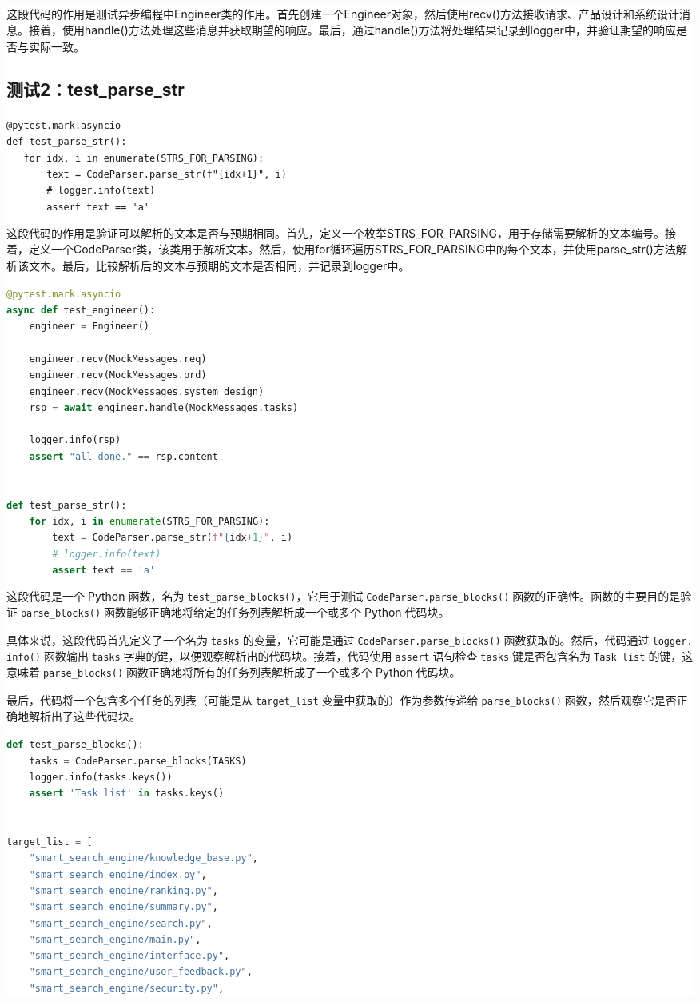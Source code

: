这段代码的作用是测试异步编程中Engineer类的作用。首先创建一个Engineer对象，然后使用recv()方法接收请求、产品设计和系统设计消息。接着，使用handle()方法处理这些消息并获取期望的响应。最后，通过handle()方法将处理结果记录到logger中，并验证期望的响应是否与实际一致。

测试2：test_parse_str
---------------------------

```pypython
@pytest.mark.asyncio
def test_parse_str():
   for idx, i in enumerate(STRS_FOR_PARSING):
       text = CodeParser.parse_str(f"{idx+1}", i)
       # logger.info(text)
       assert text == 'a'
```

这段代码的作用是验证可以解析的文本是否与预期相同。首先，定义一个枚举STRS_FOR_PARSING，用于存储需要解析的文本编号。接着，定义一个CodeParser类，该类用于解析文本。然后，使用for循环遍历STRS_FOR_PARSING中的每个文本，并使用parse_str()方法解析该文本。最后，比较解析后的文本与预期的文本是否相同，并记录到logger中。


```py
@pytest.mark.asyncio
async def test_engineer():
    engineer = Engineer()

    engineer.recv(MockMessages.req)
    engineer.recv(MockMessages.prd)
    engineer.recv(MockMessages.system_design)
    rsp = await engineer.handle(MockMessages.tasks)

    logger.info(rsp)
    assert "all done." == rsp.content


def test_parse_str():
    for idx, i in enumerate(STRS_FOR_PARSING):
        text = CodeParser.parse_str(f"{idx+1}", i)
        # logger.info(text)
        assert text == 'a'


```

这段代码是一个 Python 函数，名为 `test_parse_blocks()`，它用于测试 `CodeParser.parse_blocks()` 函数的正确性。函数的主要目的是验证 `parse_blocks()` 函数能够正确地将给定的任务列表解析成一个或多个 Python 代码块。

具体来说，这段代码首先定义了一个名为 `tasks` 的变量，它可能是通过 `CodeParser.parse_blocks()` 函数获取的。然后，代码通过 `logger.info()` 函数输出 `tasks` 字典的键，以便观察解析出的代码块。接着，代码使用 `assert` 语句检查 `tasks` 键是否包含名为 `Task list` 的键，这意味着 `parse_blocks()` 函数正确地将所有的任务列表解析成了一个或多个 Python 代码块。

最后，代码将一个包含多个任务的列表（可能是从 `target_list` 变量中获取的）作为参数传递给 `parse_blocks()` 函数，然后观察它是否正确地解析出了这些代码块。


```py
def test_parse_blocks():
    tasks = CodeParser.parse_blocks(TASKS)
    logger.info(tasks.keys())
    assert 'Task list' in tasks.keys()


target_list = [
    "smart_search_engine/knowledge_base.py",
    "smart_search_engine/index.py",
    "smart_search_engine/ranking.py",
    "smart_search_engine/summary.py",
    "smart_search_engine/search.py",
    "smart_search_engine/main.py",
    "smart_search_engine/interface.py",
    "smart_search_engine/user_feedback.py",
    "smart_search_engine/security.py",
```